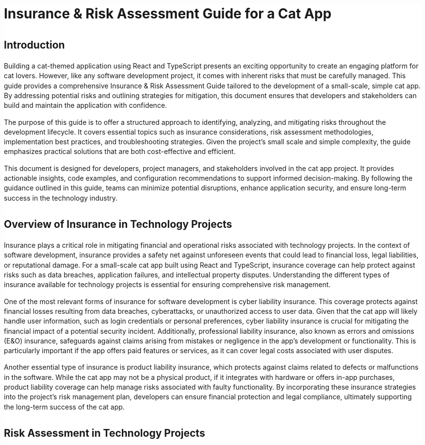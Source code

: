 # Insurance & Risk Assessment Guide for a Cat App  

## Introduction  

Building a cat-themed application using React and TypeScript presents an exciting opportunity to create an engaging platform for cat lovers. However, like any software development project, it comes with inherent risks that must be carefully managed. This guide provides a comprehensive Insurance & Risk Assessment Guide tailored to the development of a small-scale, simple cat app. By addressing potential risks and outlining strategies for mitigation, this document ensures that developers and stakeholders can build and maintain the application with confidence.  

The purpose of this guide is to offer a structured approach to identifying, analyzing, and mitigating risks throughout the development lifecycle. It covers essential topics such as insurance considerations, risk assessment methodologies, implementation best practices, and troubleshooting strategies. Given the project’s small scale and simple complexity, the guide emphasizes practical solutions that are both cost-effective and efficient.  

This document is designed for developers, project managers, and stakeholders involved in the cat app project. It provides actionable insights, code examples, and configuration recommendations to support informed decision-making. By following the guidance outlined in this guide, teams can minimize potential disruptions, enhance application security, and ensure long-term success in the technology industry.

## Overview of Insurance in Technology Projects  

Insurance plays a critical role in mitigating financial and operational risks associated with technology projects. In the context of software development, insurance provides a safety net against unforeseen events that could lead to financial loss, legal liabilities, or reputational damage. For a small-scale cat app built using React and TypeScript, insurance coverage can help protect against risks such as data breaches, application failures, and intellectual property disputes. Understanding the different types of insurance available for technology projects is essential for ensuring comprehensive risk management.  

One of the most relevant forms of insurance for software development is cyber liability insurance. This coverage protects against financial losses resulting from data breaches, cyberattacks, or unauthorized access to user data. Given that the cat app will likely handle user information, such as login credentials or personal preferences, cyber liability insurance is crucial for mitigating the financial impact of a potential security incident. Additionally, professional liability insurance, also known as errors and omissions (E&O) insurance, safeguards against claims arising from mistakes or negligence in the app’s development or functionality. This is particularly important if the app offers paid features or services, as it can cover legal costs associated with user disputes.  

Another essential type of insurance is product liability insurance, which protects against claims related to defects or malfunctions in the software. While the cat app may not be a physical product, if it integrates with hardware or offers in-app purchases, product liability coverage can help manage risks associated with faulty functionality. By incorporating these insurance strategies into the project’s risk management plan, developers can ensure financial protection and legal compliance, ultimately supporting the long-term success of the cat app.

## Risk Assessment in Technology Projects  
